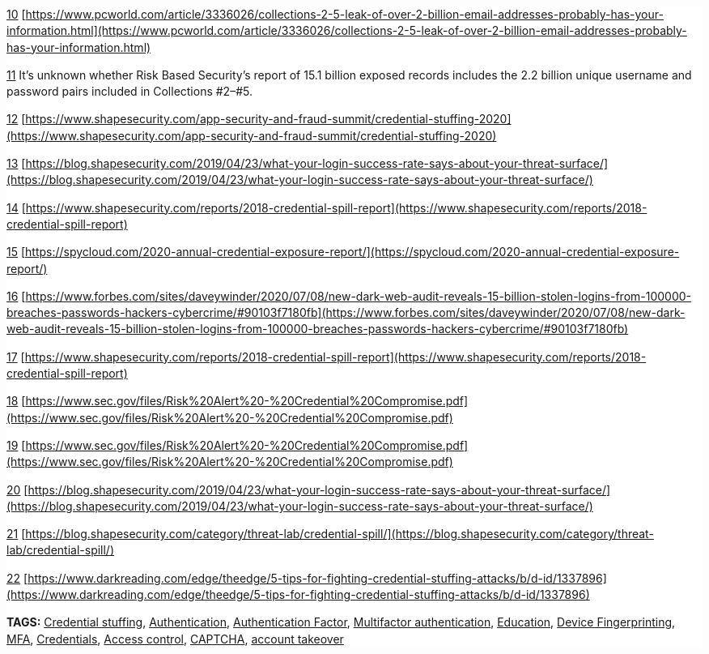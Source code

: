[10](#_ftnrefAutoIncr10 "10") [https://www.pcworld.com/article/3336026/collections-2-5-leak-of-over-2-billion-email-addresses-probably-has-your-information.html](https://www.pcworld.com/article/3336026/collections-2-5-leak-of-over-2-billion-email-addresses-probably-has-your-information.html)

[11](#_ftnrefAutoIncr11 "11") It’s unknown whether Risk Based Security’s report of 15.1 billion exposed records includes the 2.2 billion unique username and password pairs included in Collections #2–#5.

[12](#_ftnrefAutoIncr12 "12") [https://www.shapesecurity.com/app-security-and-fraud-summit/credential-stuffing-2020](https://www.shapesecurity.com/app-security-and-fraud-summit/credential-stuffing-2020)

[13](#_ftnrefAutoIncr13 "13") [https://blog.shapesecurity.com/2019/04/23/what-your-login-success-rate-says-about-your-threat-surface/](https://blog.shapesecurity.com/2019/04/23/what-your-login-success-rate-says-about-your-threat-surface/)

[14](#_ftnrefAutoIncr14 "14") [https://www.shapesecurity.com/reports/2018-credential-spill-report](https://www.shapesecurity.com/reports/2018-credential-spill-report)

[15](#_ftnrefAutoIncr15 "15") [https://spycloud.com/2020-annual-credential-exposure-report/](https://spycloud.com/2020-annual-credential-exposure-report/)

[16](#_ftnrefAutoIncr16 "16") [https://www.forbes.com/sites/daveywinder/2020/07/08/new-dark-web-audit-reveals-15-billion-stolen-logins-from-100000-breaches-passwords-hackers-cybercrime/#90103f7180fb](https://www.forbes.com/sites/daveywinder/2020/07/08/new-dark-web-audit-reveals-15-billion-stolen-logins-from-100000-breaches-passwords-hackers-cybercrime/#90103f7180fb)

[17](#_ftnrefAutoIncr17 "17") [https://www.shapesecurity.com/reports/2018-credential-spill-report](https://www.shapesecurity.com/reports/2018-credential-spill-report)

[18](#_ftnrefAutoIncr18 "18") [https://www.sec.gov/files/Risk%20Alert%20-%20Credential%20Compromise.pdf](https://www.sec.gov/files/Risk%20Alert%20-%20Credential%20Compromise.pdf)

[19](#_ftnrefAutoIncr19 "19") [https://www.sec.gov/files/Risk%20Alert%20-%20Credential%20Compromise.pdf](https://www.sec.gov/files/Risk%20Alert%20-%20Credential%20Compromise.pdf)

[20](#_ftnrefAutoIncr20 "20") [https://blog.shapesecurity.com/2019/04/23/what-your-login-success-rate-says-about-your-threat-surface/](https://blog.shapesecurity.com/2019/04/23/what-your-login-success-rate-says-about-your-threat-surface/)

[21](#_ftnrefAutoIncr21 "21") [https://blog.shapesecurity.com/category/threat-lab/credential-spill/](https://blog.shapesecurity.com/category/threat-lab/credential-spill/)

[22](#_ftnrefAutoIncr22 "22") [https://www.darkreading.com/edge/theedge/5-tips-for-fighting-credential-stuffing-attacks/b/d-id/1337896](https://www.darkreading.com/edge/theedge/5-tips-for-fighting-credential-stuffing-attacks/b/d-id/1337896)


**TAGS:** [Credential stuffing](/labs/search?q=%22Credential+stuffing%22), [Authentication](/labs/search?q=Authentication), [Authentication Factor](/labs/search?q=%22Authentication+Factor%22), [Multifactor authentication](/labs/search?q=%22Multifactor+authentication%22), [Education](/labs/search?q=Education), [Device Fingerprinting](/labs/search?q=%22Device+Fingerprinting%22), [MFA](/labs/search?q=MFA), [Credentials](/labs/search?q=Credentials), [Access control](/labs/search?q=%22Access+control%22), [CAPTCHA](/labs/search?q=CAPTCHA), [account takeover](/labs/search?q=%22account+takeover%22)


